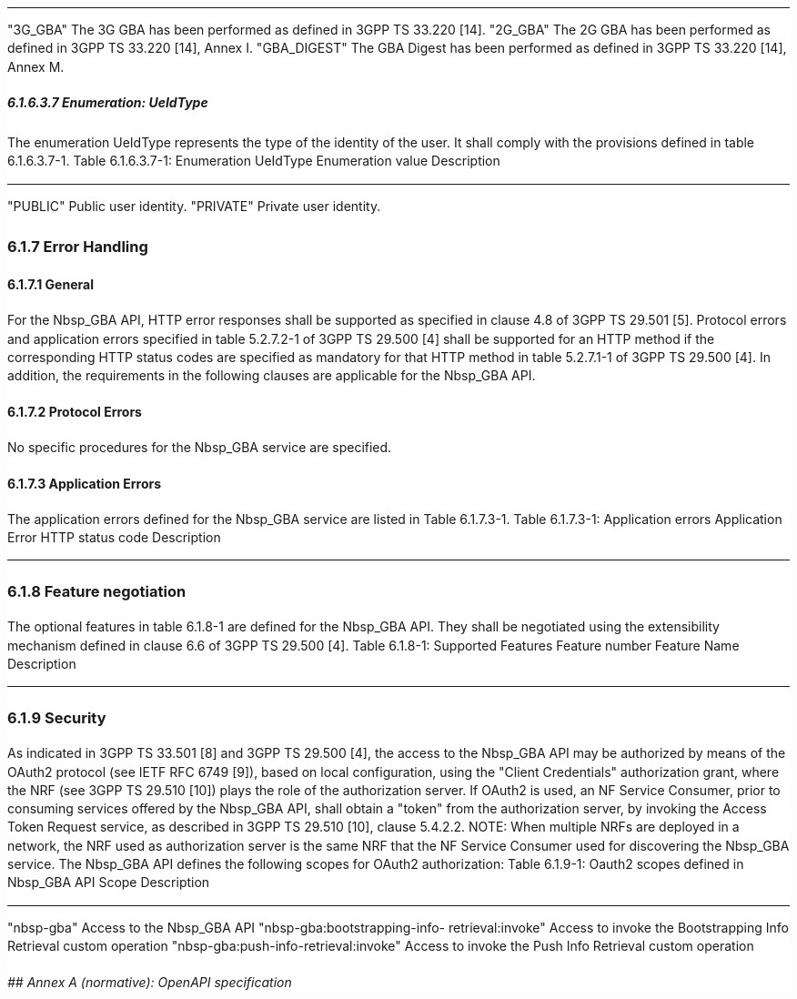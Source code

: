* * *
\"3G_GBA\" The 3G GBA has been performed as defined in 3GPP TS 33.220 [14].
\"2G_GBA\" The 2G GBA has been performed as defined in 3GPP TS 33.220 [14],
Annex I. \"GBA_DIGEST\" The GBA Digest has been performed as defined in 3GPP
TS 33.220 [14], Annex M.
##### 6.1.6.3.7 Enumeration: UeIdType
The enumeration UeIdType represents the type of the identity of the user. It
shall comply with the provisions defined in table 6.1.6.3.7-1.
Table 6.1.6.3.7-1: Enumeration UeIdType
Enumeration value Description
* * *
\"PUBLIC\" Public user identity. \"PRIVATE\" Private user identity.
### 6.1.7 Error Handling
#### 6.1.7.1 General
For the Nbsp_GBA API, HTTP error responses shall be supported as specified in
clause 4.8 of 3GPP TS 29.501 [5]. Protocol errors and application errors
specified in table 5.2.7.2-1 of 3GPP TS 29.500 [4] shall be supported for an
HTTP method if the corresponding HTTP status codes are specified as mandatory
for that HTTP method in table 5.2.7.1-1 of 3GPP TS 29.500 [4].
In addition, the requirements in the following clauses are applicable for the
Nbsp_GBA API.
#### 6.1.7.2 Protocol Errors
No specific procedures for the Nbsp_GBA service are specified.
#### 6.1.7.3 Application Errors
The application errors defined for the Nbsp_GBA service are listed in Table
6.1.7.3-1.
Table 6.1.7.3-1: Application errors
Application Error HTTP status code Description
* * *
### 6.1.8 Feature negotiation
The optional features in table 6.1.8-1 are defined for the Nbsp_GBA API. They
shall be negotiated using the extensibility mechanism defined in clause 6.6 of
3GPP TS 29.500 [4].
Table 6.1.8-1: Supported Features
Feature number Feature Name Description
* * *
### 6.1.9 Security
As indicated in 3GPP TS 33.501 [8] and 3GPP TS 29.500 [4], the access to the
Nbsp_GBA API may be authorized by means of the OAuth2 protocol (see IETF RFC
6749 [9]), based on local configuration, using the \"Client Credentials\"
authorization grant, where the NRF (see 3GPP TS 29.510 [10]) plays the role of
the authorization server.
If OAuth2 is used, an NF Service Consumer, prior to consuming services offered
by the Nbsp_GBA API, shall obtain a \"token\" from the authorization server,
by invoking the Access Token Request service, as described in 3GPP TS 29.510
[10], clause 5.4.2.2.
NOTE: When multiple NRFs are deployed in a network, the NRF used as
authorization server is the same NRF that the NF Service Consumer used for
discovering the Nbsp_GBA service.
The Nbsp_GBA API defines the following scopes for OAuth2 authorization:
Table 6.1.9-1: Oauth2 scopes defined in Nbsp_GBA API
Scope Description
* * *
\"nbsp-gba\" Access to the Nbsp_GBA API \"nbsp-gba:bootstrapping-info-
retrieval:invoke\" Access to invoke the Bootstrapping Info Retrieval custom
operation \"nbsp-gba:push-info-retrieval:invoke\" Access to invoke the Push
Info Retrieval custom operation
###### ## Annex A (normative): OpenAPI specification